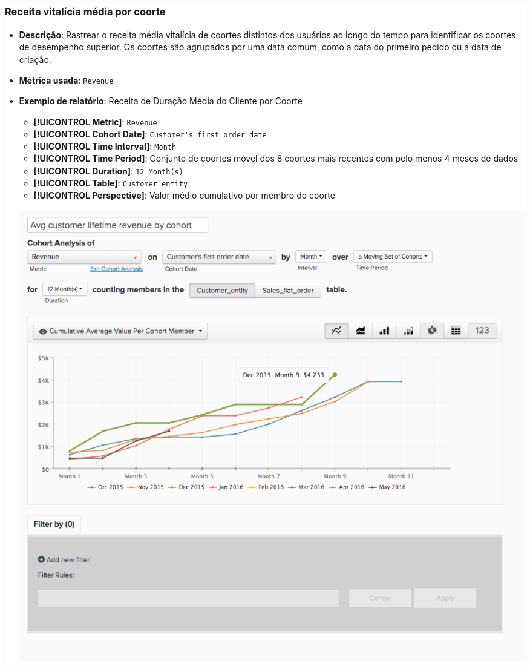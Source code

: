 ### Receita vitalícia média por coorte

* **Descrição**: Rastrear o [receita média vitalícia de coortes distintos](../dev-reports/lifetime-rev-cohort-analysis.md) dos usuários ao longo do tempo para identificar os coortes de desempenho superior. Os coortes são agrupados por uma data comum, como a data do primeiro pedido ou a data de criação.
* **Métrica usada**: `Revenue`
* **Exemplo de relatório**: Receita de Duração Média do Cliente por Coorte
   * **[!UICONTROL Metric]**: `Revenue`
   * **[!UICONTROL Cohort Date]**: `Customer's first order date`
   * **[!UICONTROL Time Interval]**: `Month`
   * **[!UICONTROL Time Period]**: Conjunto de coortes móvel dos 8 coortes mais recentes com pelo menos 4 meses de dados
   * **[!UICONTROL Duration]**: `12 Month(s)`
   * **[!UICONTROL Table]**: `Customer_entity`
   * **[!UICONTROL Perspective]**: Valor médio cumulativo por membro do coorte

   ![Receita vitalícia do cliente por coorte](../../assets/Avg_customer_lifetime_revenue_by_cohort.png)
